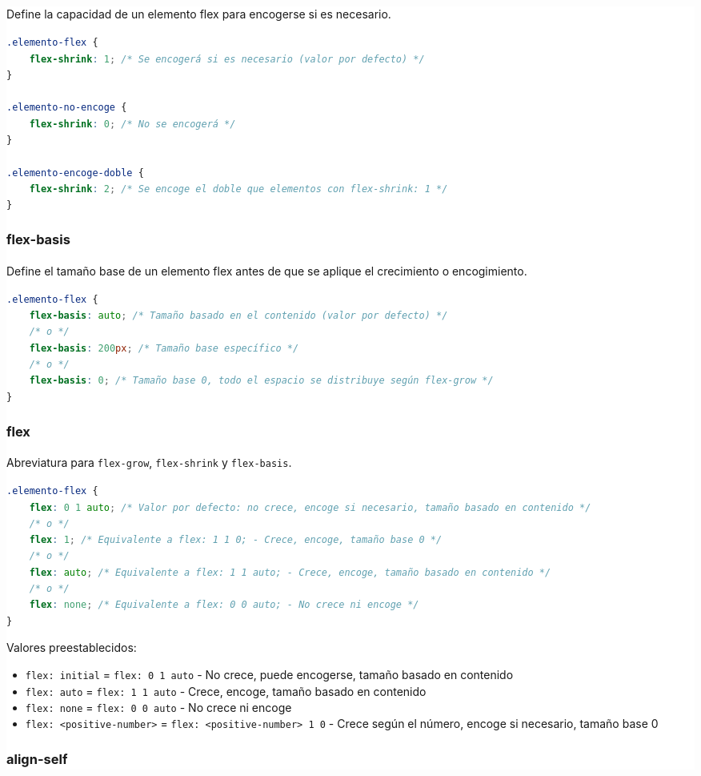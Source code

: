 Define la capacidad de un elemento flex para encogerse si es necesario.

```css
.elemento-flex {
    flex-shrink: 1; /* Se encogerá si es necesario (valor por defecto) */
}

.elemento-no-encoge {
    flex-shrink: 0; /* No se encogerá */
}

.elemento-encoge-doble {
    flex-shrink: 2; /* Se encoge el doble que elementos con flex-shrink: 1 */
}
```

### flex-basis

Define el tamaño base de un elemento flex antes de que se aplique el crecimiento o encogimiento.

```css
.elemento-flex {
    flex-basis: auto; /* Tamaño basado en el contenido (valor por defecto) */
    /* o */
    flex-basis: 200px; /* Tamaño base específico */
    /* o */
    flex-basis: 0; /* Tamaño base 0, todo el espacio se distribuye según flex-grow */
}
```

### flex

Abreviatura para `flex-grow`, `flex-shrink` y `flex-basis`.

```css
.elemento-flex {
    flex: 0 1 auto; /* Valor por defecto: no crece, encoge si necesario, tamaño basado en contenido */
    /* o */
    flex: 1; /* Equivalente a flex: 1 1 0; - Crece, encoge, tamaño base 0 */
    /* o */
    flex: auto; /* Equivalente a flex: 1 1 auto; - Crece, encoge, tamaño basado en contenido */
    /* o */
    flex: none; /* Equivalente a flex: 0 0 auto; - No crece ni encoge */
}
```

Valores preestablecidos:
- `flex: initial` = `flex: 0 1 auto` - No crece, puede encogerse, tamaño basado en contenido
- `flex: auto` = `flex: 1 1 auto` - Crece, encoge, tamaño basado en contenido
- `flex: none` = `flex: 0 0 auto` - No crece ni encoge
- `flex: <positive-number>` = `flex: <positive-number> 1 0` - Crece según el número, encoge si necesario, tamaño base 0

### align-self
